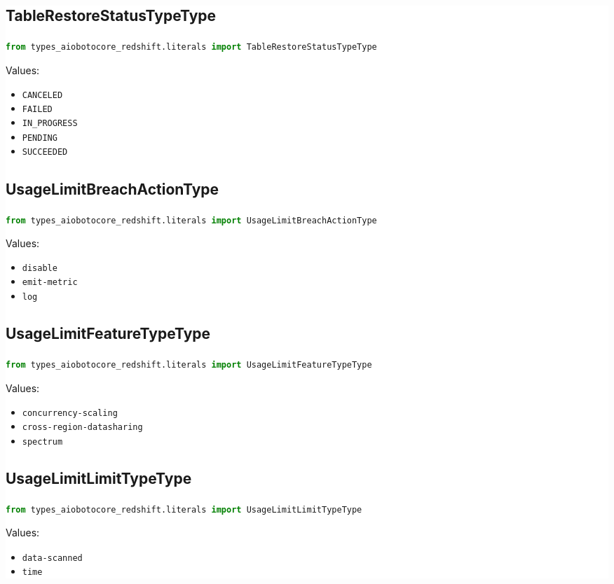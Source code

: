 <a id="tablerestorestatustypetype"></a>

## TableRestoreStatusTypeType

```python
from types_aiobotocore_redshift.literals import TableRestoreStatusTypeType
```

Values:

- `CANCELED`
- `FAILED`
- `IN_PROGRESS`
- `PENDING`
- `SUCCEEDED`

<a id="usagelimitbreachactiontype"></a>

## UsageLimitBreachActionType

```python
from types_aiobotocore_redshift.literals import UsageLimitBreachActionType
```

Values:

- `disable`
- `emit-metric`
- `log`

<a id="usagelimitfeaturetypetype"></a>

## UsageLimitFeatureTypeType

```python
from types_aiobotocore_redshift.literals import UsageLimitFeatureTypeType
```

Values:

- `concurrency-scaling`
- `cross-region-datasharing`
- `spectrum`

<a id="usagelimitlimittypetype"></a>

## UsageLimitLimitTypeType

```python
from types_aiobotocore_redshift.literals import UsageLimitLimitTypeType
```

Values:

- `data-scanned`
- `time`
